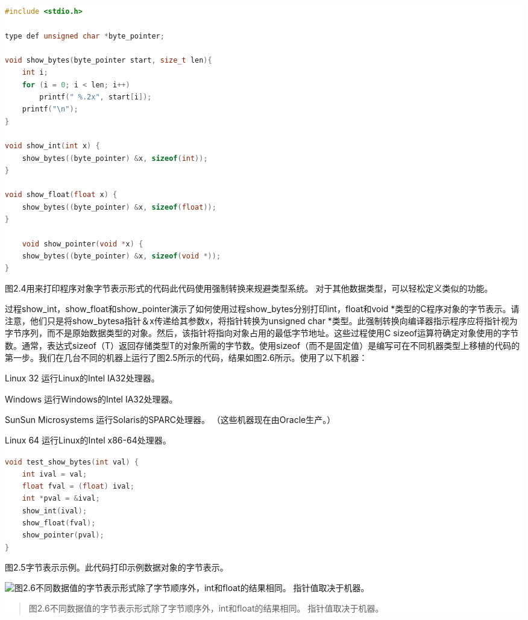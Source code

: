 ``` c++
#include <stdio.h>

type def unsigned char *byte_pointer;

void show_bytes(byte_pointer start, size_t len){
    int i;
    for (i = 0; i < len; i++)
        printf(" %.2x", start[i]);
    printf("\n");
}

void show_int(int x) {
    show_bytes((byte_pointer) &x, sizeof(int));
}

void show_float(float x) {
    show_bytes((byte_pointer) &x, sizeof(float));
}

    void show_pointer(void *x) {
    show_bytes((byte_pointer) &x, sizeof(void *));
}

```
图2.4用来打印程序对象字节表示形式的代码此代码使用强制转换来规避类型系统。 对于其他数据类型，可以轻松定义类似的功能。
    



过程show_int，show_float和show_pointer演示了如何使用过程show_bytes分别打印int，float和void *类型的C程序对象的字节表示。请注意，他们只是将show_bytesa指针＆x传递给其参数x，将指针转换为unsigned char *类型。此强制转换向编译器指示程序应将指针视为字节序列，而不是原始数据类型的对象。然后，该指针将指向对象占用的最低字节地址。这些过程使用C sizeof运算符确定对象使用的字节数。通常，表达式sizeof（T）返回存储类型T的对象所需的字节数。使用sizeof（而不是固定值）是编写可在不同机器类型上移植的代码的第一步。我们在几台不同的机器上运行了图2.5所示的代码，结果如图2.6所示。使用了以下机器：

Linux 32            运行Linux的Intel IA32处理器。

Windows             运行Windows的Intel IA32处理器。

SunSun Microsystems 运行Solaris的SPARC处理器。 （这些机器现在由Oracle生产。）

Linux 64            运行Linux的Intel x86-64处理器。

``` c++
void test_show_bytes(int val) {
    int ival = val;
    float fval = (float) ival;
    int *pval = &ival;
    show_int(ival);
    show_float(fval);
    show_pointer(pval);
}
```
图2.5字节表示示例。此代码打印示例数据对象的字节表示。


![图2.6不同数据值的字节表示形式除了字节顺序外，int和float的结果相同。 指针值取决于机器。
](../../_imgs/图2.6不同数据值的字节表示形式除了字节顺序外，int和float的结果相同。%20指针值取决于机器。%0A.png)
>图2.6不同数据值的字节表示形式除了字节顺序外，int和float的结果相同。 指针值取决于机器。
